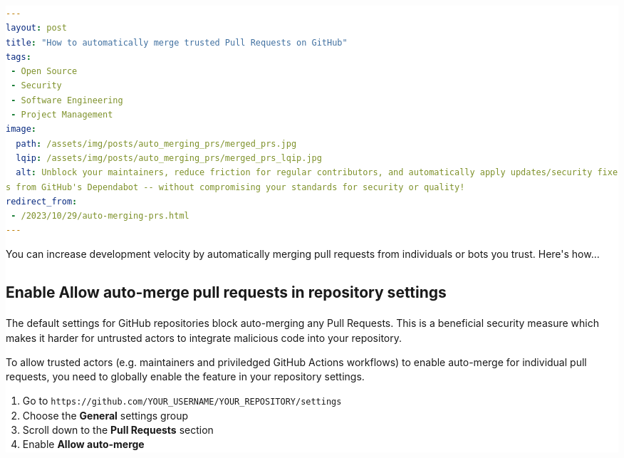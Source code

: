 ```yaml
---
layout: post
title: "How to automatically merge trusted Pull Requests on GitHub"
tags:
 - Open Source
 - Security
 - Software Engineering
 - Project Management
image:
  path: /assets/img/posts/auto_merging_prs/merged_prs.jpg
  lqip: /assets/img/posts/auto_merging_prs/merged_prs_lqip.jpg
  alt: Unblock your maintainers, reduce friction for regular contributors, and automatically apply updates/security fixes from GitHub's Dependabot -- without compromising your standards for security or quality!
redirect_from:
 - /2023/10/29/auto-merging-prs.html
---
```



You can increase development velocity by automatically merging pull requests from individuals or bots you trust. Here's how...

## Enable **Allow auto-merge** pull requests in repository settings

The default settings for GitHub repositories block auto-merging any Pull Requests. This is a beneficial security measure which makes it harder for untrusted actors to integrate malicious code into your repository. 

To allow trusted actors (e.g. maintainers and priviledged GitHub Actions workflows) to enable auto-merge for individual pull requests, you need to globally enable the feature in your repository settings.

1. Go to `https://github.com/YOUR_USERNAME/YOUR_REPOSITORY/settings`
2. Choose the **General** settings group
3. Scroll down to the **Pull Requests** section
4. Enable **Allow auto-merge**
